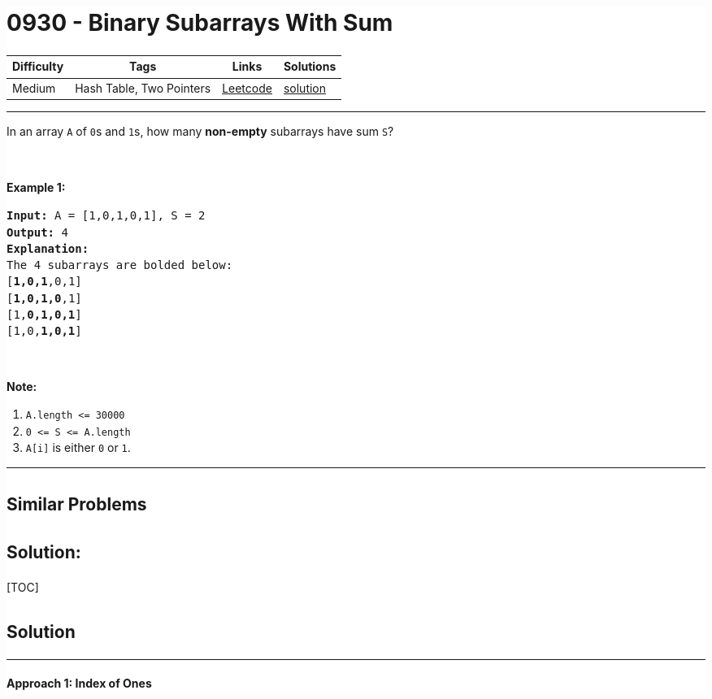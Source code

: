 # 0930 - Binary Subarrays With Sum

Difficulty  | Tags | Links | Solutions
----------- | ---- | ----- | -----
Medium | Hash Table, Two Pointers | [Leetcode](https://leetcode.com/problems/binary-subarrays-with-sum) | [solution](https://leetcode.com/problems/binary-subarrays-with-sum/solution/)


-----------

<p>In an array <code>A</code> of <code>0</code>s and <code>1</code>s, how many <strong>non-empty</strong> subarrays have sum <code>S</code>?</p>

<p>&nbsp;</p>

<p><strong>Example 1:</strong></p>

<pre>
<strong>Input: </strong>A = <span id="example-input-1-1">[1,0,1,0,1]</span>, S = <span id="example-input-1-2">2</span>
<strong>Output: </strong><span id="example-output-1">4</span>
<strong>Explanation: </strong>
The 4 subarrays are bolded below:
[<strong>1,0,1</strong>,0,1]
[<strong>1,0,1,0</strong>,1]
[1,<strong>0,1,0,1</strong>]
[1,0,<strong>1,0,1</strong>]
</pre>

<p>&nbsp;</p>

<p><strong>Note:</strong></p>

<ol>
	<li><code>A.length &lt;= 30000</code></li>
	<li><code>0 &lt;= S &lt;= A.length</code></li>
	<li><code>A[i]</code>&nbsp;is either <code>0</code>&nbsp;or <code>1</code>.</li>
</ol>

-----------


## Similar Problems




## Solution:

[TOC]

## Solution
---
#### Approach 1: Index of Ones
